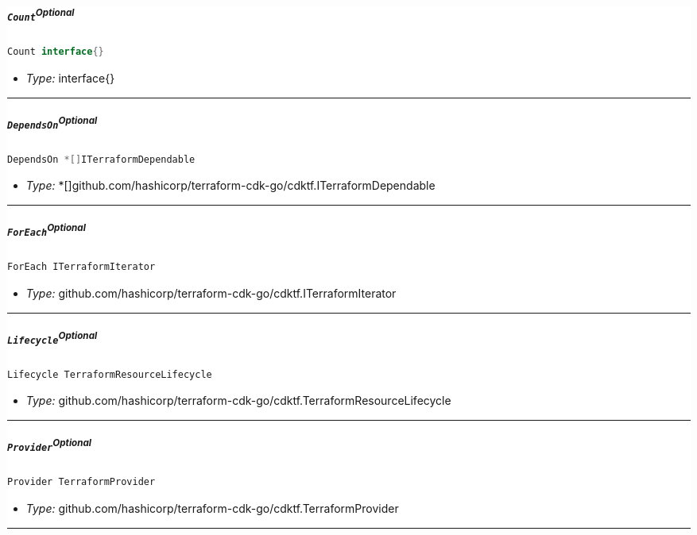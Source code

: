 ##### `Count`<sup>Optional</sup> <a name="Count" id="@cdktf/provider-azurerm.netappVolumeGroupSapHana.NetappVolumeGroupSapHanaConfig.property.count"></a>

```go
Count interface{}
```

- *Type:* interface{}

---

##### `DependsOn`<sup>Optional</sup> <a name="DependsOn" id="@cdktf/provider-azurerm.netappVolumeGroupSapHana.NetappVolumeGroupSapHanaConfig.property.dependsOn"></a>

```go
DependsOn *[]ITerraformDependable
```

- *Type:* *[]github.com/hashicorp/terraform-cdk-go/cdktf.ITerraformDependable

---

##### `ForEach`<sup>Optional</sup> <a name="ForEach" id="@cdktf/provider-azurerm.netappVolumeGroupSapHana.NetappVolumeGroupSapHanaConfig.property.forEach"></a>

```go
ForEach ITerraformIterator
```

- *Type:* github.com/hashicorp/terraform-cdk-go/cdktf.ITerraformIterator

---

##### `Lifecycle`<sup>Optional</sup> <a name="Lifecycle" id="@cdktf/provider-azurerm.netappVolumeGroupSapHana.NetappVolumeGroupSapHanaConfig.property.lifecycle"></a>

```go
Lifecycle TerraformResourceLifecycle
```

- *Type:* github.com/hashicorp/terraform-cdk-go/cdktf.TerraformResourceLifecycle

---

##### `Provider`<sup>Optional</sup> <a name="Provider" id="@cdktf/provider-azurerm.netappVolumeGroupSapHana.NetappVolumeGroupSapHanaConfig.property.provider"></a>

```go
Provider TerraformProvider
```

- *Type:* github.com/hashicorp/terraform-cdk-go/cdktf.TerraformProvider

---

